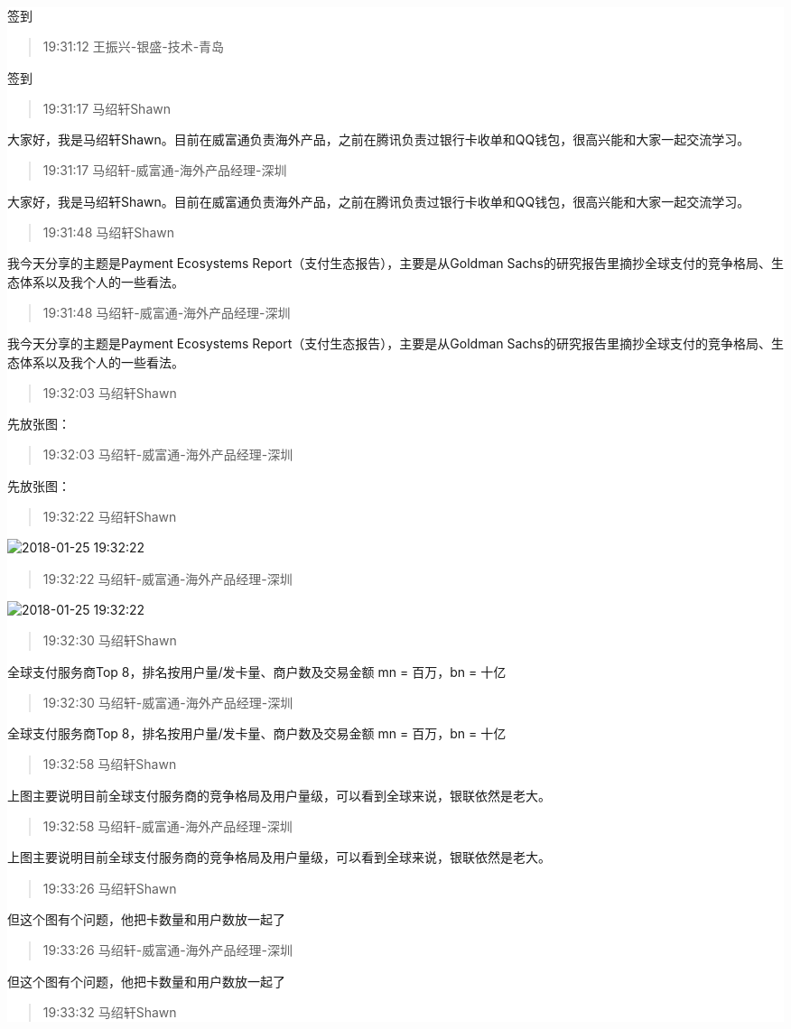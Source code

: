 签到  
   
> 19:31:12  王振兴-银盛-技术-青岛  
   
签到  
   
> 19:31:17  马绍轩Shawn  
   
大家好，我是马绍轩Shawn。目前在威富通负责海外产品，之前在腾讯负责过银行卡收单和QQ钱包，很高兴能和大家一起交流学习。  
   
> 19:31:17  马绍轩-威富通-海外产品经理-深圳  
   
大家好，我是马绍轩Shawn。目前在威富通负责海外产品，之前在腾讯负责过银行卡收单和QQ钱包，很高兴能和大家一起交流学习。  
   
> 19:31:48  马绍轩Shawn  
   
我今天分享的主题是Payment Ecosystems Report（支付生态报告），主要是从Goldman Sachs的研究报告里摘抄全球支付的竞争格局、生态体系以及我个人的一些看法。  
   
> 19:31:48  马绍轩-威富通-海外产品经理-深圳  
   
我今天分享的主题是Payment Ecosystems Report（支付生态报告），主要是从Goldman Sachs的研究报告里摘抄全球支付的竞争格局、生态体系以及我个人的一些看法。  
   
> 19:32:03  马绍轩Shawn  
   
先放张图：  
   
> 19:32:03  马绍轩-威富通-海外产品经理-深圳  
   
先放张图：  
   
> 19:32:22  马绍轩Shawn  
   
![2018-01-25 19:32:22](http://static.cocolian.org/img/20180125_193222.png) 
   
> 19:32:22  马绍轩-威富通-海外产品经理-深圳  
   
![2018-01-25 19:32:22](http://static.cocolian.org/img/20180125_193222.png) 
   
> 19:32:30  马绍轩Shawn  
   
全球支付服务商Top 8，排名按用户量/发卡量、商户数及交易金额 mn = 百万，bn = 十亿  
   
> 19:32:30  马绍轩-威富通-海外产品经理-深圳  
   
全球支付服务商Top 8，排名按用户量/发卡量、商户数及交易金额 mn = 百万，bn = 十亿  
   
> 19:32:58  马绍轩Shawn  
   
上图主要说明目前全球支付服务商的竞争格局及用户量级，可以看到全球来说，银联依然是老大。  
   
> 19:32:58  马绍轩-威富通-海外产品经理-深圳  
   
上图主要说明目前全球支付服务商的竞争格局及用户量级，可以看到全球来说，银联依然是老大。  
   
> 19:33:26  马绍轩Shawn  
   
但这个图有个问题，他把卡数量和用户数放一起了  
   
> 19:33:26  马绍轩-威富通-海外产品经理-深圳  
   
但这个图有个问题，他把卡数量和用户数放一起了  
   
> 19:33:32  马绍轩Shawn  
   